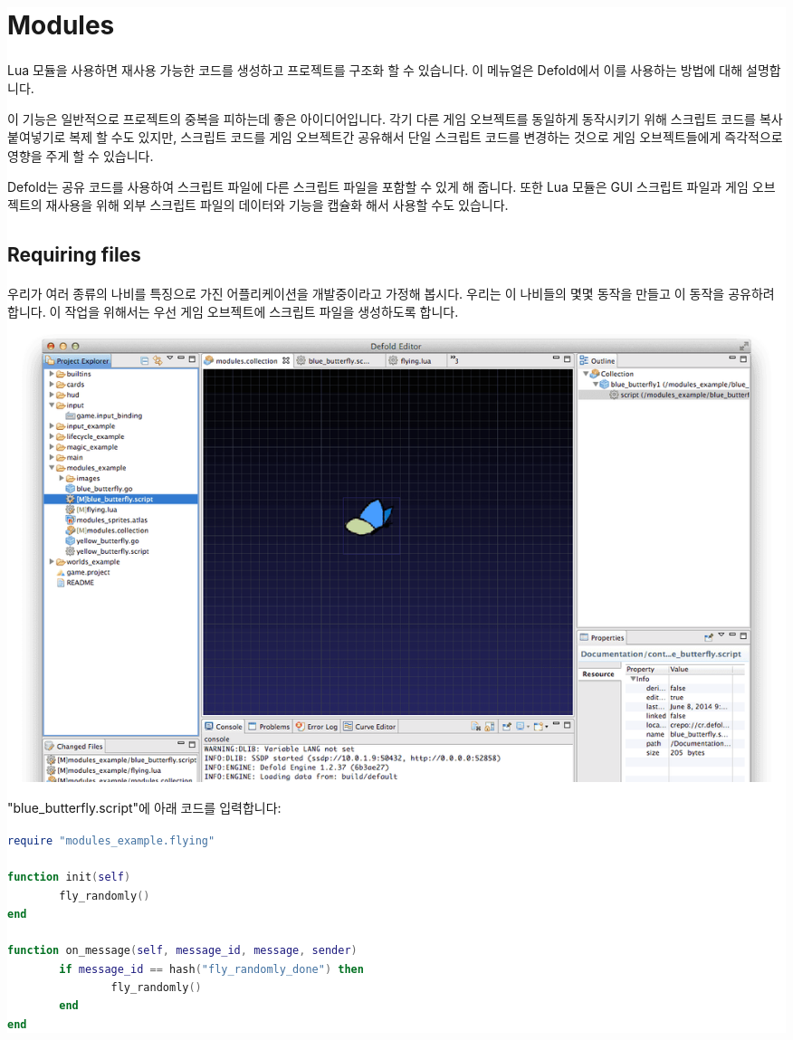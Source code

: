 # Modules
Lua 모듈을 사용하면 재사용 가능한 코드를 생성하고 프로젝트를 구조화 할 수 있습니다. 이 메뉴얼은 Defold에서 이를 사용하는 방법에 대해 설명합니다.

이 기능은 일반적으로 프로젝트의 중복을 피하는데 좋은 아이디어입니다. 각기 다른 게임 오브젝트를 동일하게 동작시키기 위해 스크립트 코드를 복사 붙여넣기로 복제 할 수도 있지만, 스크립트 코드를 게임 오브젝트간 공유해서 단일 스크립트 코드를 변경하는 것으로 게임 오브젝트들에게 즉각적으로 영향을 주게 할 수 있습니다.

Defold는 공유 코드를 사용하여 스크립트 파일에 다른 스크립트 파일을 포함할 수 있게 해 줍니다. 또한 Lua 모듈은 GUI 스크립트 파일과 게임 오브젝트의 재사용을 위해 외부 스크립트 파일의 데이터와 기능을 캡슐화 해서 사용할 수도 있습니다.

## Requiring files
우리가 여러 종류의 나비를 특징으로 가진 어플리케이션을 개발중이라고 가정해 봅시다. 우리는 이 나비들의 몇몇 동작을 만들고 이 동작을 공유하려 합니다. 이 작업을 위해서는 우선 게임 오브젝트에 스크립트 파일을 생성하도록 합니다.

![Blue butterfly](images/modules/modules_blue_butterfly.png)

"blue_butterfly.script"에 아래 코드를 입력합니다:

```lua
require "modules_example.flying"

function init(self)
        fly_randomly()
end

function on_message(self, message_id, message, sender)
        if message_id == hash("fly_randomly_done") then
                fly_randomly()
        end
end
```
